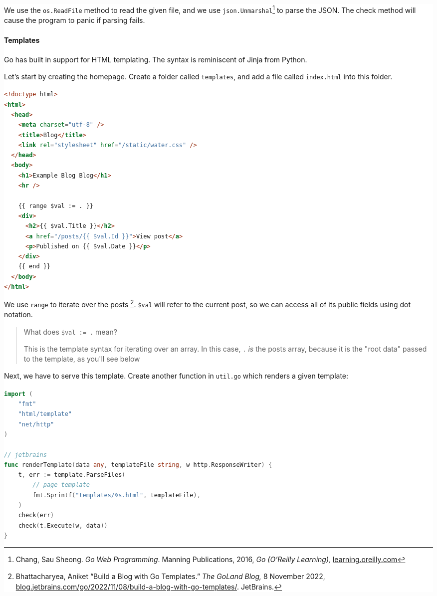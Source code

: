 We use the `os.ReadFile` method to read the given file, and we use `json.Unmarshal`[^web] to parse the JSON. The check method will cause the program to panic if parsing fails.

#### Templates

Go has built in support for HTML templating. The syntax is reminiscent of Jinja from Python. 

Let’s start by creating the homepage. Create a folder called `templates`, and add a file called `index.html` into this folder. 

```html
<!doctype html>
<html>
  <head>
    <meta charset="utf-8" />
    <title>Blog</title>
    <link rel="stylesheet" href="/static/water.css" />
  </head>
  <body>
    <h1>Example Blog Blog</h1>
    <hr />

    {{ range $val := . }}
    <div>
      <h2>{{ $val.Title }}</h2>
      <a href="/posts/{{ $val.Id }}">View post</a>
      <p>Published on {{ $val.Date }}</p>
    </div>
    {{ end }}
  </body>
</html>
```

We use `range` to iterate over the posts [^jetbrains]. `$val` will refer to the current post, so we can access all of its public fields using dot notation. 

> What does `$val := .` mean?
>
> This is the template syntax for iterating over an array. In this case, `.` _is_ the posts array, because it is the "root data" passed to the template, as you'll see below

Next, we have to serve this template. Create another function in `util.go` which renders a given template:

```go
import (
	"fmt"
	"html/template"
	"net/http"
)

// jetbrains
func renderTemplate(data any, templateFile string, w http.ResponseWriter) {
	t, err := template.ParseFiles(
		// page template
		fmt.Sprintf("templates/%s.html", templateFile),
	)
	check(err)
	check(t.Execute(w, data))
}
```


[^jetbrains]: Bhattacharyea, Aniket “Build a Blog with Go Templates.” *The GoLand Blog,* 8 November 2022, [blog.jetbrains.com/go/2022/11/08/build-a-blog-with-go-templates/](http://blog.jetbrains.com/go/2022/11/08/build-a-blog-with-go-templates/). JetBrains.
[^web]: Chang, Sau Sheong. *Go Web Programming*. Manning Publications, 2016, *Go (O’Reilly Learning),* [learning.oreilly.com](https://learning.oreilly.com/library/view/go-web-programming/9781617292569/)
[^components]: *Components with HTML Templates in Go\!? \~ FULL STACK  Golang.* samvcodes, 3 Dec 2023, *YouTube*. Web. 6 Oct 2025, [www.youtube.com/watch?v=nX1syyFnUS4](http://www.youtube.com/watch?v=nX1syyFnUS4)
[^time]: Davidson, Kristin. "How To Use Dates and Times in Go" *How to Code in Go*, 2 February 2022, [digitalocean.com/community/tutorials/how-to-use-dates-and-times-in-go](https://digitalocean.com/community/tutorials/how-to-use-dates-and-times-in-go). DigitalOcean.
[^learn]: *Learn GO Fast: Full Tutorial*. Alex Mux. 4 Sep 2023\. *YouTube.* Web. 6 Oct 2025, [www.youtube.com/watch?v=8uiZC0l4Ajw](http://www.youtube.com/watch?v=8uiZC0l4Ajw).
[^gist]: Will, Bryan. “Go language overview for experienced programmers.” *GitHub Gist*, Oct. 2016, [gist.github.com/BrianWill/5be5a96c86cb4f7ce24034b50cde24fd](http://gist.github.com/BrianWill/5be5a96c86cb4f7ce24034b50cde24fd).